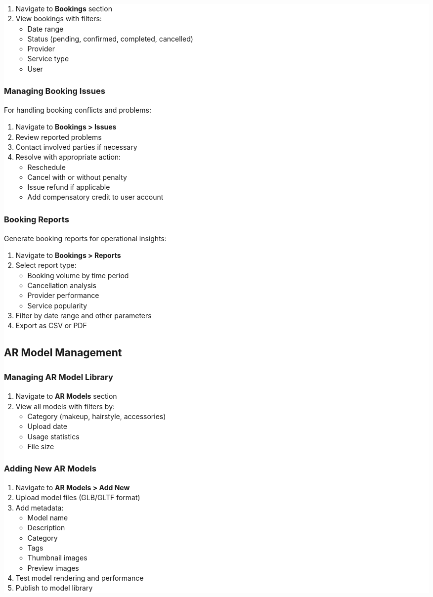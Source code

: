 1. Navigate to **Bookings** section
2. View bookings with filters:
   - Date range
   - Status (pending, confirmed, completed, cancelled)
   - Provider
   - Service type
   - User

### Managing Booking Issues

For handling booking conflicts and problems:

1. Navigate to **Bookings > Issues**
2. Review reported problems
3. Contact involved parties if necessary
4. Resolve with appropriate action:
   - Reschedule
   - Cancel with or without penalty
   - Issue refund if applicable
   - Add compensatory credit to user account

### Booking Reports

Generate booking reports for operational insights:

1. Navigate to **Bookings > Reports**
2. Select report type:
   - Booking volume by time period
   - Cancellation analysis
   - Provider performance
   - Service popularity
3. Filter by date range and other parameters
4. Export as CSV or PDF

## AR Model Management

### Managing AR Model Library

1. Navigate to **AR Models** section
2. View all models with filters by:
   - Category (makeup, hairstyle, accessories)
   - Upload date
   - Usage statistics
   - File size

### Adding New AR Models

1. Navigate to **AR Models > Add New**
2. Upload model files (GLB/GLTF format)
3. Add metadata:
   - Model name
   - Description
   - Category
   - Tags
   - Thumbnail images
   - Preview images
4. Test model rendering and performance
5. Publish to model library
